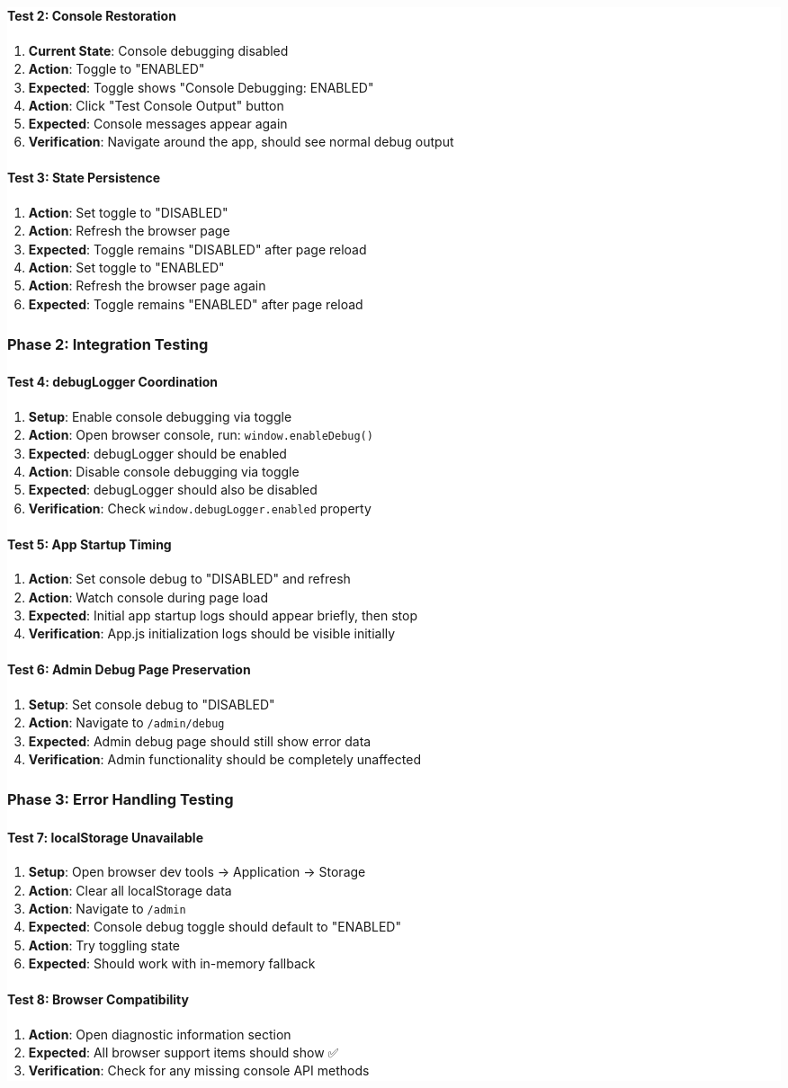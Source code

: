 #### Test 2: Console Restoration  
1. **Current State**: Console debugging disabled
2. **Action**: Toggle to "ENABLED"
3. **Expected**: Toggle shows "Console Debugging: ENABLED"  
4. **Action**: Click "Test Console Output" button
5. **Expected**: Console messages appear again
6. **Verification**: Navigate around the app, should see normal debug output

#### Test 3: State Persistence
1. **Action**: Set toggle to "DISABLED"
2. **Action**: Refresh the browser page
3. **Expected**: Toggle remains "DISABLED" after page reload
4. **Action**: Set toggle to "ENABLED" 
5. **Action**: Refresh the browser page again
6. **Expected**: Toggle remains "ENABLED" after page reload

### Phase 2: Integration Testing

#### Test 4: debugLogger Coordination
1. **Setup**: Enable console debugging via toggle
2. **Action**: Open browser console, run: `window.enableDebug()`
3. **Expected**: debugLogger should be enabled
4. **Action**: Disable console debugging via toggle
5. **Expected**: debugLogger should also be disabled
6. **Verification**: Check `window.debugLogger.enabled` property

#### Test 5: App Startup Timing
1. **Action**: Set console debug to "DISABLED" and refresh
2. **Action**: Watch console during page load
3. **Expected**: Initial app startup logs should appear briefly, then stop
4. **Verification**: App.js initialization logs should be visible initially

#### Test 6: Admin Debug Page Preservation
1. **Setup**: Set console debug to "DISABLED" 
2. **Action**: Navigate to `/admin/debug`
3. **Expected**: Admin debug page should still show error data
4. **Verification**: Admin functionality should be completely unaffected

### Phase 3: Error Handling Testing

#### Test 7: localStorage Unavailable
1. **Setup**: Open browser dev tools → Application → Storage
2. **Action**: Clear all localStorage data
3. **Action**: Navigate to `/admin`
4. **Expected**: Console debug toggle should default to "ENABLED"
5. **Action**: Try toggling state
6. **Expected**: Should work with in-memory fallback

#### Test 8: Browser Compatibility
1. **Action**: Open diagnostic information section
2. **Expected**: All browser support items should show ✅
3. **Verification**: Check for any missing console API methods
